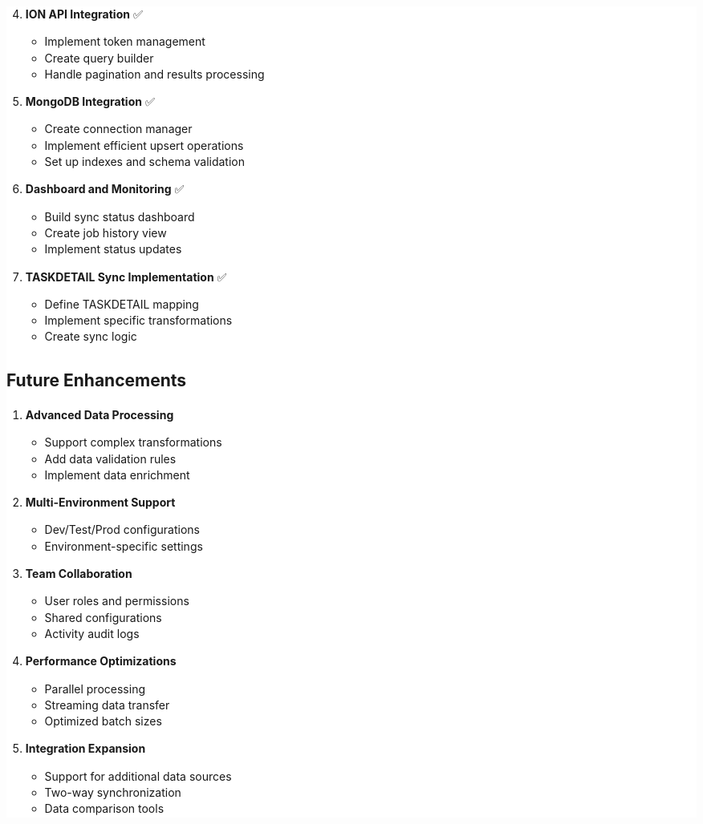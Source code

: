 4. **ION API Integration** ✅
   - Implement token management
   - Create query builder
   - Handle pagination and results processing

5. **MongoDB Integration** ✅
   - Create connection manager
   - Implement efficient upsert operations
   - Set up indexes and schema validation

6. **Dashboard and Monitoring** ✅
   - Build sync status dashboard
   - Create job history view
   - Implement status updates

7. **TASKDETAIL Sync Implementation** ✅
   - Define TASKDETAIL mapping
   - Implement specific transformations
   - Create sync logic

## Future Enhancements

1. **Advanced Data Processing**
   - Support complex transformations
   - Add data validation rules
   - Implement data enrichment

2. **Multi-Environment Support**
   - Dev/Test/Prod configurations
   - Environment-specific settings

3. **Team Collaboration**
   - User roles and permissions
   - Shared configurations
   - Activity audit logs

4. **Performance Optimizations**
   - Parallel processing
   - Streaming data transfer
   - Optimized batch sizes

5. **Integration Expansion**
   - Support for additional data sources
   - Two-way synchronization
   - Data comparison tools
